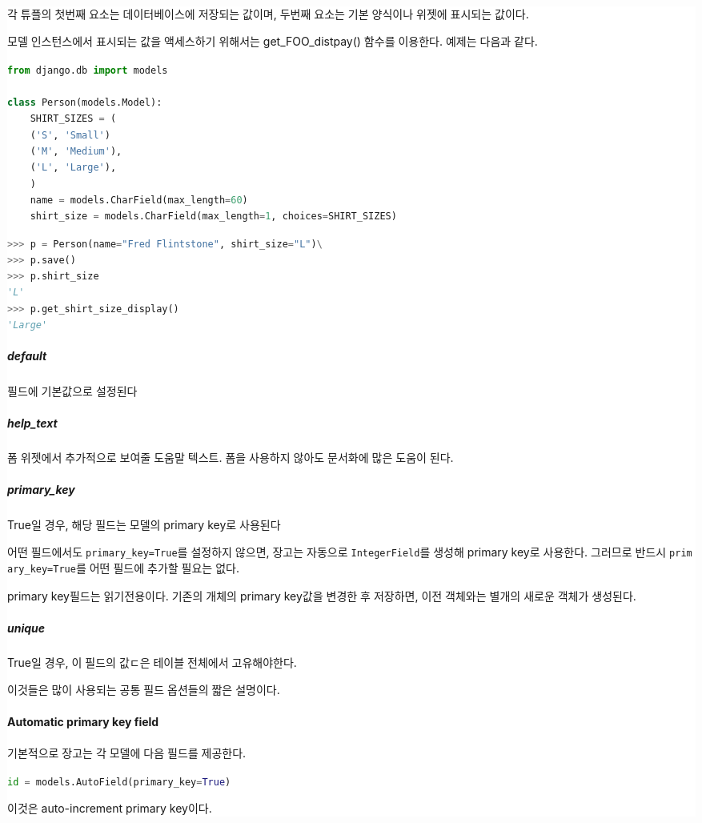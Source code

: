 각 튜플의 첫번째 요소는 데이터베이스에 저장되는 값이며, 두번째 요소는 기본 양식이나 위젯에 표시되는 값이다.

모델 인스턴스에서 표시되는 값을 액세스하기 위해서는 get_FOO_distpay() 함수를 이용한다. 예제는 다음과 같다.

```python
from django.db import models

class Person(models.Model):
    SHIRT_SIZES = (
    ('S', 'Small')
    ('M', 'Medium'),
    ('L', 'Large'),
    )
    name = models.CharField(max_length=60)
    shirt_size = models.CharField(max_length=1, choices=SHIRT_SIZES)
```

```python
>>> p = Person(name="Fred Flintstone", shirt_size="L")\
>>> p.save()
>>> p.shirt_size
'L'
>>> p.get_shirt_size_display()
'Large'
```

##### default

필드에 기본값으로 설정된다

##### help_text

폼 위젯에서 추가적으로 보여줄 도움말 텍스트. 폼을 사용하지 않아도 문서화에 많은 도움이 된다.

##### primary_key

True일 경우, 해당 필드는 모델의 primary key로 사용된다

어떤 필드에서도 `primary_key=True`를 설정하지 않으면, 장고는 자동으로 `IntegerField`를 생성해 primary key로 사용한다. 그러므로 반드시 `primary_key=True`를 어떤 필드에 추가할 필요는 없다.

primary key필드는 읽기전용이다. 기존의 개체의 primary key값을 변경한 후 저장하면, 이전 객체와는 별개의 새로운 객체가 생성된다.

##### unique

True일 경우, 이 필드의 값ㄷ은 테이블 전체에서 고유해야한다.

이것들은 많이 사용되는 공통 필드 옵션들의 짧은 설명이다.



#### Automatic primary key field

기본적으로 장고는 각 모델에 다음 필드를 제공한다.

``` python
id = models.AutoField(primary_key=True)
```

이것은 auto-increment primary key이다.
